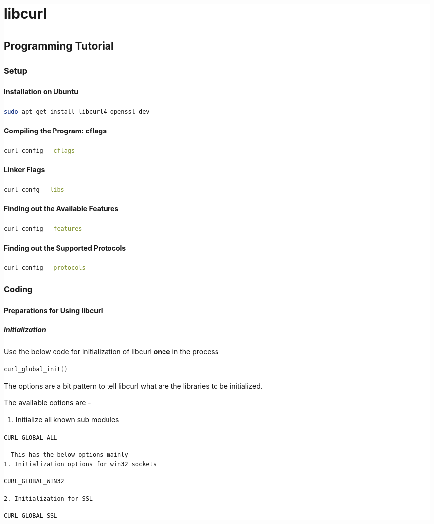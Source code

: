 # libcurl

## Programming Tutorial

### Setup

#### Installation on Ubuntu

```bash
sudo apt-get install libcurl4-openssl-dev
```

#### Compiling the Program: cflags

```bash
curl-config --cflags
```

#### Linker Flags

```bash
curl-confg --libs
```

#### Finding out the Available Features

```bash
curl-config --features
```

#### Finding out the Supported Protocols

```bash
curl-config --protocols
```

### Coding

#### Preparations for Using libcurl

##### Initialization
Use the below code for initialization of libcurl **once** in the process
```c
curl_global_init()
```

The options are a bit pattern to tell libcurl what are the libraries to be initialized.

The available options are -

1. Initialize all known sub modules
```c
CURL_GLOBAL_ALL
```
      This has the below options mainly -
    1. Initialization options for win32 sockets
```c
CURL_GLOBAL_WIN32
```
    2. Initialization for SSL
```c
CURL_GLOBAL_SSL
```
